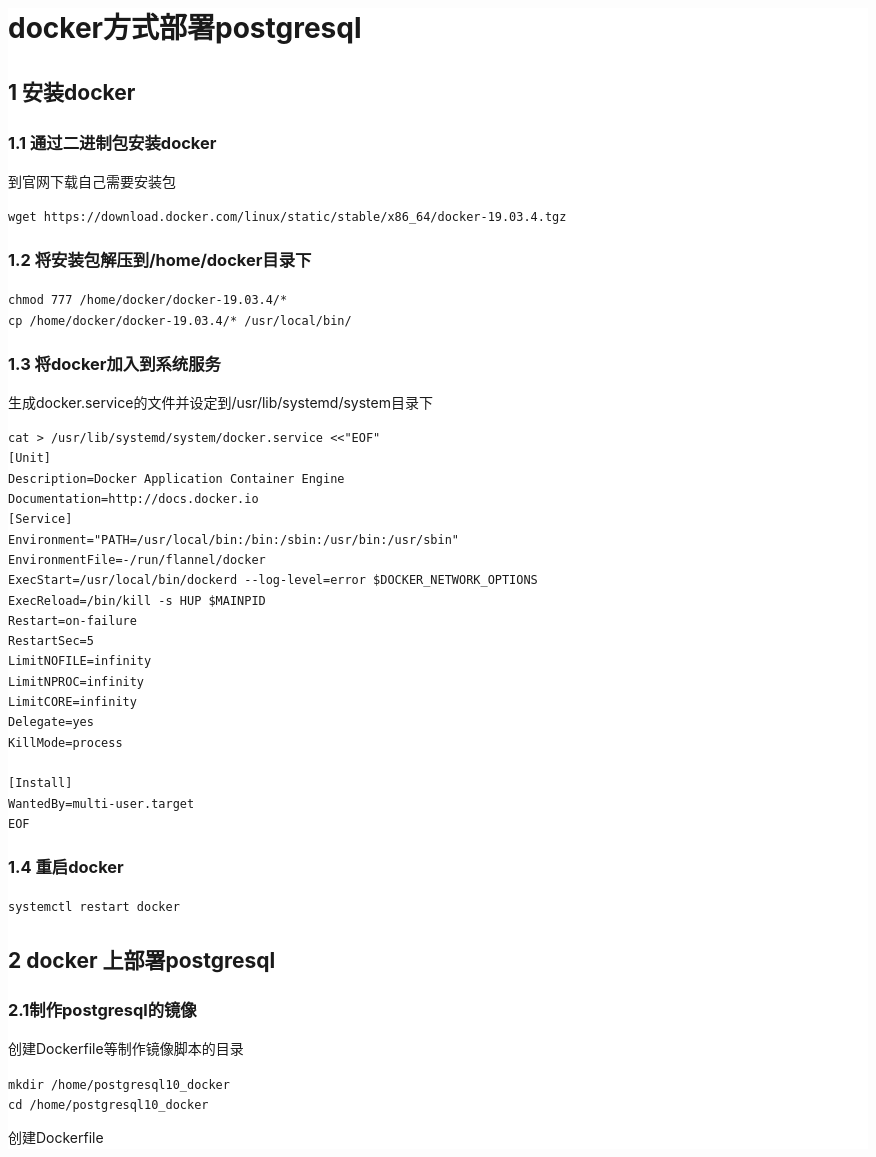 
# docker方式部署postgresql

## 1 安装docker
### 1.1 通过二进制包安装docker ###
到官网下载自己需要安装包

    wget https://download.docker.com/linux/static/stable/x86_64/docker-19.03.4.tgz

### 1.2 将安装包解压到/home/docker目录下

    chmod 777 /home/docker/docker-19.03.4/*
    cp /home/docker/docker-19.03.4/* /usr/local/bin/
### 1.3 将docker加入到系统服务
生成docker.service的文件并设定到/usr/lib/systemd/system目录下

    cat > /usr/lib/systemd/system/docker.service <<"EOF"
    [Unit]
    Description=Docker Application Container Engine
    Documentation=http://docs.docker.io
    [Service]
    Environment="PATH=/usr/local/bin:/bin:/sbin:/usr/bin:/usr/sbin"
    EnvironmentFile=-/run/flannel/docker
    ExecStart=/usr/local/bin/dockerd --log-level=error $DOCKER_NETWORK_OPTIONS
    ExecReload=/bin/kill -s HUP $MAINPID
    Restart=on-failure
    RestartSec=5
    LimitNOFILE=infinity
    LimitNPROC=infinity
    LimitCORE=infinity
    Delegate=yes
    KillMode=process
    
    [Install]
    WantedBy=multi-user.target
    EOF
### 1.4 重启docker
    systemctl restart docker


## 2 docker 上部署postgresql ##
### 2.1制作postgresql的镜像
创建Dockerfile等制作镜像脚本的目录

    mkdir /home/postgresql10_docker
    cd /home/postgresql10_docker

创建Dockerfile
